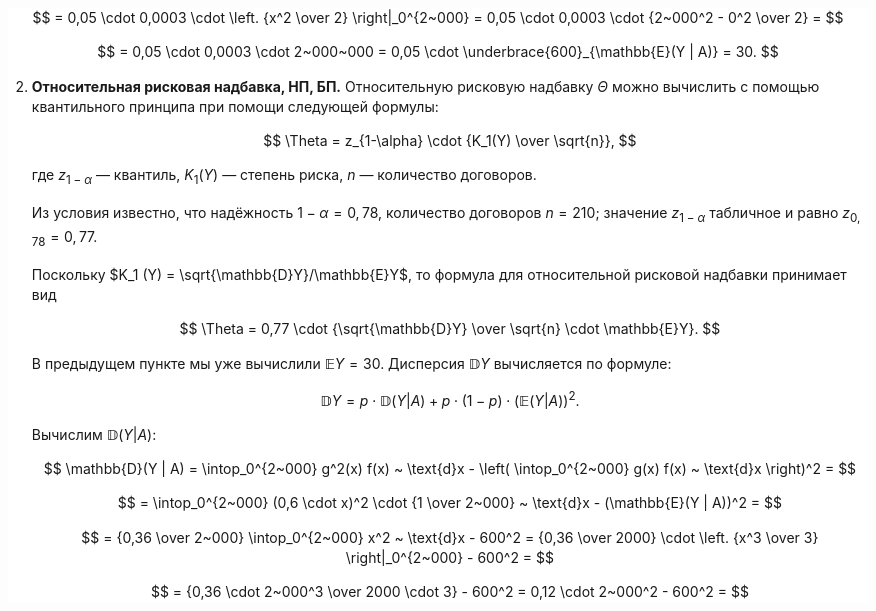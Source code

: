    $$
   = 0,05 \cdot 0,0003 \cdot \left. {x^2 \over 2} \right|_0^{2~000}
   = 0,05 \cdot 0,0003 \cdot {2~000^2 - 0^2 \over 2} =
   $$

   $$
   = 0,05 \cdot 0,0003 \cdot 2~000~000 = 0,05 \cdot \underbrace{600}_{\mathbb{E}(Y | A)} = 30.
   $$

2. **Относительная рисковая надбавка, НП, БП.** Относительную рисковую надбавку $\Theta$ можно вычислить с помощью квантильного принципа при помощи следующей формулы:

   $$
   \Theta = z_{1-\alpha} \cdot {K_1(Y) \over \sqrt{n}},
   $$

   где $z_{1-\alpha}$ — квантиль, $K_1(Y)$ — степень риска, $n$ — количество договоров.

   Из условия известно, что надёжность $1 - \alpha = 0,78$, количество договоров $n = 210$; значение $z_{1 - \alpha}$ табличное и равно $z_{0,78} = 0,77$.

   Поскольку $K_1 (Y) = \sqrt{\mathbb{D}Y}/\mathbb{E}Y$, то формула для относительной рисковой надбавки принимает вид

   $$
   \Theta = 0,77 \cdot {\sqrt{\mathbb{D}Y} \over \sqrt{n} \cdot \mathbb{E}Y}.
   $$

   В предыдущем пункте мы уже вычислили $\mathbb{E}Y = 30$. Дисперсия $\mathbb{D}Y$ вычисляется по формуле:

   $$
   \mathbb{D}Y = p \cdot \mathbb{D}(Y | A) + p \cdot (1 - p) \cdot (\mathbb{E}(Y | A))^2.
   $$

   Вычислим $\mathbb{D}(Y | A)$:

   $$
   \mathbb{D}(Y | A)
   = \intop_0^{2~000} g^2(x) f(x) ~ \text{d}x - \left(
      \intop_0^{2~000} g(x) f(x) ~ \text{d}x
   \right)^2 =
   $$

   $$
   = \intop_0^{2~000} (0,6 \cdot x)^2 \cdot {1 \over 2~000} ~ \text{d}x - (\mathbb{E}(Y | A))^2 =
   $$

   $$
   = {0,36 \over 2~000} \intop_0^{2~000} x^2 ~ \text{d}x - 600^2
   = {0,36 \over 2000} \cdot \left. {x^3 \over 3} \right|_0^{2~000} - 600^2 =
   $$

   $$
   = {0,36 \cdot 2~000^3 \over 2000 \cdot 3} - 600^2
   = 0,12 \cdot 2~000^2 - 600^2 =
   $$
